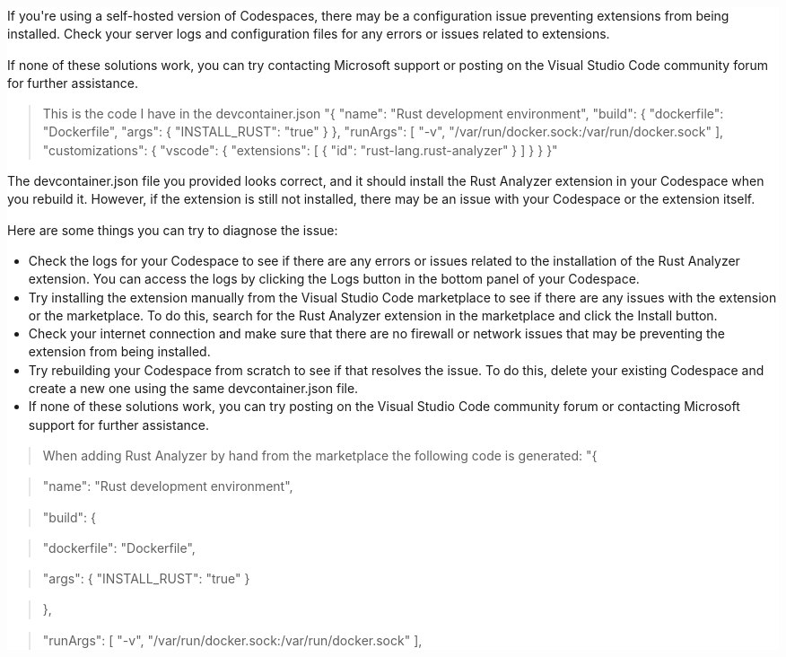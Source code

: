 If you're using a self-hosted version of Codespaces, there may be a configuration issue preventing extensions from being installed. Check your server logs and configuration files for any errors or issues related to extensions.

If none of these solutions work, you can try contacting Microsoft support or posting on the Visual Studio Code community forum for further assistance.


> This is the code I have in the devcontainer.json "{
  "name": "Rust development environment",
  "build": {
    "dockerfile": "Dockerfile",
    "args": { "INSTALL_RUST": "true" }
  },
  "runArgs": [ "-v", "/var/run/docker.sock:/var/run/docker.sock" ],
  "customizations": {
    "vscode": {
      "extensions": [
        { "id": "rust-lang.rust-analyzer" }
      ]
    }
  }
}"

The devcontainer.json file you provided looks correct, and it should install the Rust Analyzer extension in your Codespace when you rebuild it. However, if the extension is still not installed, there may be an issue with your Codespace or the extension itself.

Here are some things you can try to diagnose the issue:

- Check the logs for your Codespace to see if there are any errors or issues related to the installation of the Rust Analyzer extension. You can access the logs by clicking the Logs button in the bottom panel of your Codespace.
- Try installing the extension manually from the Visual Studio Code marketplace to see if there are any issues with the extension or the marketplace. To do this, search for the Rust Analyzer extension in the marketplace and click the Install button.
- Check your internet connection and make sure that there are no firewall or network issues that may be preventing the extension from being installed.
- Try rebuilding your Codespace from scratch to see if that resolves the issue. To do this, delete your existing Codespace and create a new one using the same devcontainer.json file.
- If none of these solutions work, you can try posting on the Visual Studio Code community forum or contacting Microsoft support for further assistance.


> When adding Rust Analyzer by hand from the marketplace the following code is generated: "{

> "name": "Rust development environment",

> "build": {

>   "dockerfile": "Dockerfile",

>   "args": { "INSTALL_RUST": "true" }

> },

> "runArgs": [ "-v", "/var/run/docker.sock:/var/run/docker.sock" ],
